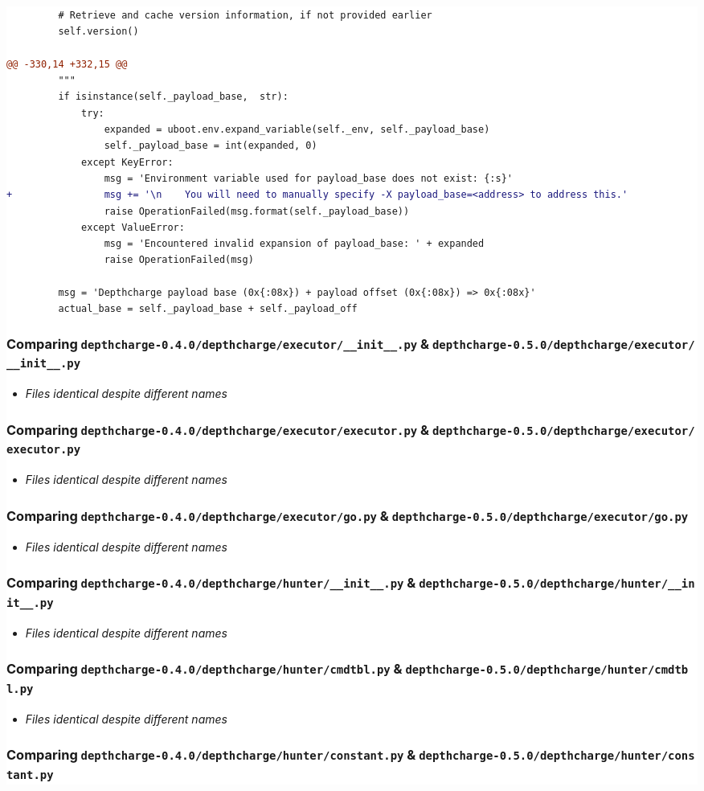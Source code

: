 ```diff
         # Retrieve and cache version information, if not provided earlier
         self.version()
 
@@ -330,14 +332,15 @@
         """
         if isinstance(self._payload_base,  str):
             try:
                 expanded = uboot.env.expand_variable(self._env, self._payload_base)
                 self._payload_base = int(expanded, 0)
             except KeyError:
                 msg = 'Environment variable used for payload_base does not exist: {:s}'
+                msg += '\n    You will need to manually specify -X payload_base=<address> to address this.'
                 raise OperationFailed(msg.format(self._payload_base))
             except ValueError:
                 msg = 'Encountered invalid expansion of payload_base: ' + expanded
                 raise OperationFailed(msg)
 
         msg = 'Depthcharge payload base (0x{:08x}) + payload offset (0x{:08x}) => 0x{:08x}'
         actual_base = self._payload_base + self._payload_off
```

### Comparing `depthcharge-0.4.0/depthcharge/executor/__init__.py` & `depthcharge-0.5.0/depthcharge/executor/__init__.py`

 * *Files identical despite different names*

### Comparing `depthcharge-0.4.0/depthcharge/executor/executor.py` & `depthcharge-0.5.0/depthcharge/executor/executor.py`

 * *Files identical despite different names*

### Comparing `depthcharge-0.4.0/depthcharge/executor/go.py` & `depthcharge-0.5.0/depthcharge/executor/go.py`

 * *Files identical despite different names*

### Comparing `depthcharge-0.4.0/depthcharge/hunter/__init__.py` & `depthcharge-0.5.0/depthcharge/hunter/__init__.py`

 * *Files identical despite different names*

### Comparing `depthcharge-0.4.0/depthcharge/hunter/cmdtbl.py` & `depthcharge-0.5.0/depthcharge/hunter/cmdtbl.py`

 * *Files identical despite different names*

### Comparing `depthcharge-0.4.0/depthcharge/hunter/constant.py` & `depthcharge-0.5.0/depthcharge/hunter/constant.py`
